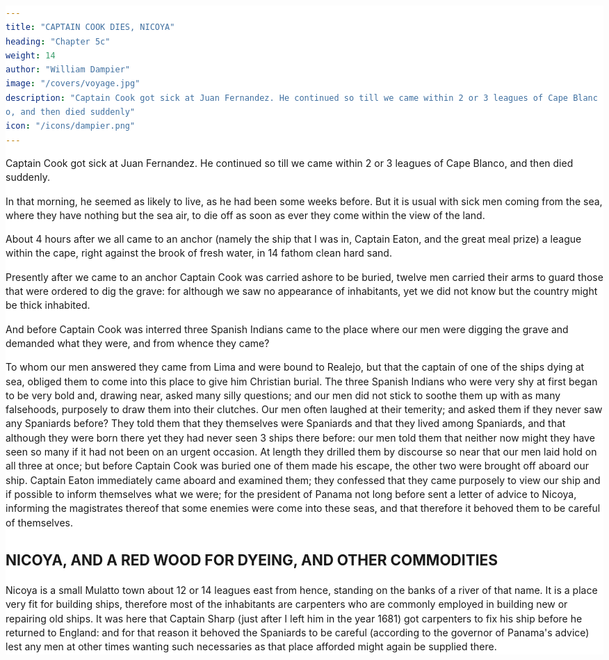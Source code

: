 ```yaml
---
title: "CAPTAIN COOK DIES, NICOYA"
heading: "Chapter 5c"
weight: 14
author: "William Dampier"
image: "/covers/voyage.jpg"
description: "Captain Cook got sick at Juan Fernandez. He continued so till we came within 2 or 3 leagues of Cape Blanco, and then died suddenly"
icon: "/icons/dampier.png"
---
```



Captain Cook got sick at Juan Fernandez. He continued so till we came within 2 or 3 leagues of Cape Blanco, and then died suddenly. 

In that morning, he seemed as likely to live, as he had been some weeks before. But it is usual with sick men coming from the sea, where they have nothing but the sea air, to die off as soon as ever they come within the view of the land. 

About 4 hours after we all came to an anchor (namely the ship that I was in, Captain Eaton, and the great meal prize) a league within the cape, right against the brook of fresh water, in 14 fathom clean hard sand. 

Presently after we came to an anchor Captain Cook was carried ashore to be buried, twelve men carried their arms to guard those that were ordered to dig the grave: for although we saw no appearance of inhabitants, yet we did not know but the country might be thick inhabited. 

And before Captain Cook was interred three Spanish Indians came to the place where our men were digging the grave and demanded what they were, and from whence they came? 

To whom our men answered they came from Lima and were bound to Realejo, but that the captain of one of the ships dying at sea, obliged them to come into this place to give him Christian burial. The three Spanish Indians who were very shy at first began to be very bold and, drawing near, asked many silly questions; and our men did not stick to soothe them up with as many falsehoods, purposely to draw them into their clutches. Our men often laughed at their temerity; and asked them if they never saw any Spaniards before? They told them that they themselves were Spaniards and that they lived among Spaniards, and that although they were born there yet they had never seen 3 ships there before: our men told them that neither now might they have seen so many if it had not been on an urgent occasion. At length they drilled them by discourse so near that our men laid hold on all three at once; but before Captain Cook was buried one of them made his escape, the other two were brought off aboard our ship. Captain Eaton immediately came aboard and examined them; they confessed that they came purposely to view our ship and if possible to inform themselves what we were; for the president of Panama not long before sent a letter of advice to Nicoya, informing the magistrates thereof that some enemies were come into these seas, and that therefore it behoved them to be careful of themselves. 

## NICOYA, AND A RED WOOD FOR DYEING, AND OTHER COMMODITIES

Nicoya is a small Mulatto town about 12 or 14 leagues east from hence, standing on the banks of a river of that name. It is a place very fit for building ships, therefore most of the inhabitants are carpenters who are commonly employed in building new or repairing old ships. It was here that Captain Sharp (just after I left him in the year 1681) got carpenters to fix his ship before he returned to England: and for that reason it behoved the Spaniards to be careful (according to the governor of Panama's advice) lest any men at other times wanting such necessaries as that place afforded might again be supplied there.
